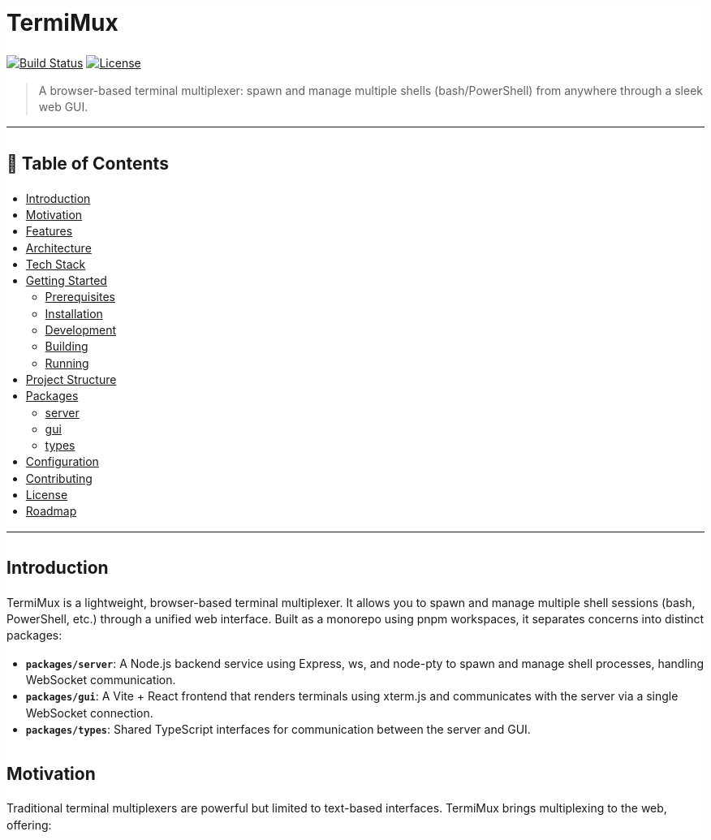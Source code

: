 # TermiMux

[![Build Status](https://img.shields.io/badge/build-passing-brightgreen)](https://example.com) [![License](https://img.shields.io/badge/license-MIT-blue)](LICENSE)

> A browser-based terminal multiplexer: spawn and manage multiple shells (bash/PowerShell) from anywhere through a sleek web GUI.

---

## 📖 Table of Contents

- [Introduction](#introduction)
- [Motivation](#motivation)
- [Features](#features)
- [Architecture](#architecture)
- [Tech Stack](#tech-stack)
- [Getting Started](#getting-started)
  - [Prerequisites](#prerequisites)
  - [Installation](#installation)
  - [Development](#development)
  - [Building](#building)
  - [Running](#running)
- [Project Structure](#project-structure)
- [Packages](#packages)
  - [server](#server-package)
  - [gui](#gui-package)
  - [types](#types-package)
- [Configuration](#configuration)
- [Contributing](#contributing)
- [License](#license)
- [Roadmap](#roadmap)

---

## Introduction

TermiMux is a lightweight, browser-based terminal multiplexer. It allows you to spawn and manage multiple shell sessions (bash, PowerShell, etc.) through a unified web interface. Built as a monorepo using pnpm workspaces, it separates concerns into distinct packages:

-   **`packages/server`**: A Node.js backend service using Express, ws, and node-pty to spawn and manage shell processes, handling WebSocket communication.
-   **`packages/gui`**: A Vite + React frontend that renders terminals using xterm.js and communicates with the server via a single WebSocket connection.
-   **`packages/types`**: Shared TypeScript interfaces for communication between the server and GUI.

## Motivation

Traditional terminal multiplexers are powerful but limited to text-based interfaces. TermiMux brings multiplexing to the web, offering:
